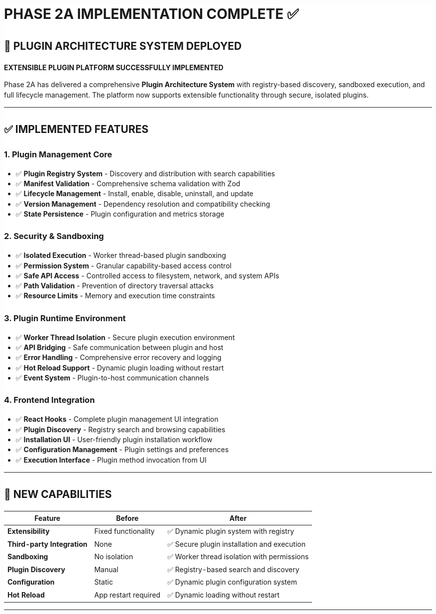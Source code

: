 # PHASE 2A IMPLEMENTATION COMPLETE ✅

## 🧩 **PLUGIN ARCHITECTURE SYSTEM DEPLOYED**
**EXTENSIBLE PLUGIN PLATFORM SUCCESSFULLY IMPLEMENTED**

Phase 2A has delivered a comprehensive **Plugin Architecture System** with registry-based discovery, sandboxed execution, and full lifecycle management. The platform now supports extensible functionality through secure, isolated plugins.

---

## ✅ **IMPLEMENTED FEATURES**

### **1. Plugin Management Core**
- ✅ **Plugin Registry System** - Discovery and distribution with search capabilities
- ✅ **Manifest Validation** - Comprehensive schema validation with Zod
- ✅ **Lifecycle Management** - Install, enable, disable, uninstall, and update
- ✅ **Version Management** - Dependency resolution and compatibility checking
- ✅ **State Persistence** - Plugin configuration and metrics storage

### **2. Security & Sandboxing**
- ✅ **Isolated Execution** - Worker thread-based plugin sandboxing
- ✅ **Permission System** - Granular capability-based access control
- ✅ **Safe API Access** - Controlled access to filesystem, network, and system APIs
- ✅ **Path Validation** - Prevention of directory traversal attacks
- ✅ **Resource Limits** - Memory and execution time constraints

### **3. Plugin Runtime Environment**
- ✅ **Worker Thread Isolation** - Secure plugin execution environment
- ✅ **API Bridging** - Safe communication between plugin and host
- ✅ **Error Handling** - Comprehensive error recovery and logging
- ✅ **Hot Reload Support** - Dynamic plugin loading without restart
- ✅ **Event System** - Plugin-to-host communication channels

### **4. Frontend Integration**
- ✅ **React Hooks** - Complete plugin management UI integration
- ✅ **Plugin Discovery** - Registry search and browsing capabilities  
- ✅ **Installation UI** - User-friendly plugin installation workflow
- ✅ **Configuration Management** - Plugin settings and preferences
- ✅ **Execution Interface** - Plugin method invocation from UI

---

## 🚀 **NEW CAPABILITIES**

| **Feature** | **Before** | **After** |
|-------------|------------|-----------|
| **Extensibility** | Fixed functionality | ✅ Dynamic plugin system with registry |
| **Third-party Integration** | None | ✅ Secure plugin installation and execution |
| **Sandboxing** | No isolation | ✅ Worker thread isolation with permissions |
| **Plugin Discovery** | Manual | ✅ Registry-based search and discovery |
| **Configuration** | Static | ✅ Dynamic plugin configuration system |
| **Hot Reload** | App restart required | ✅ Dynamic loading without restart |

---